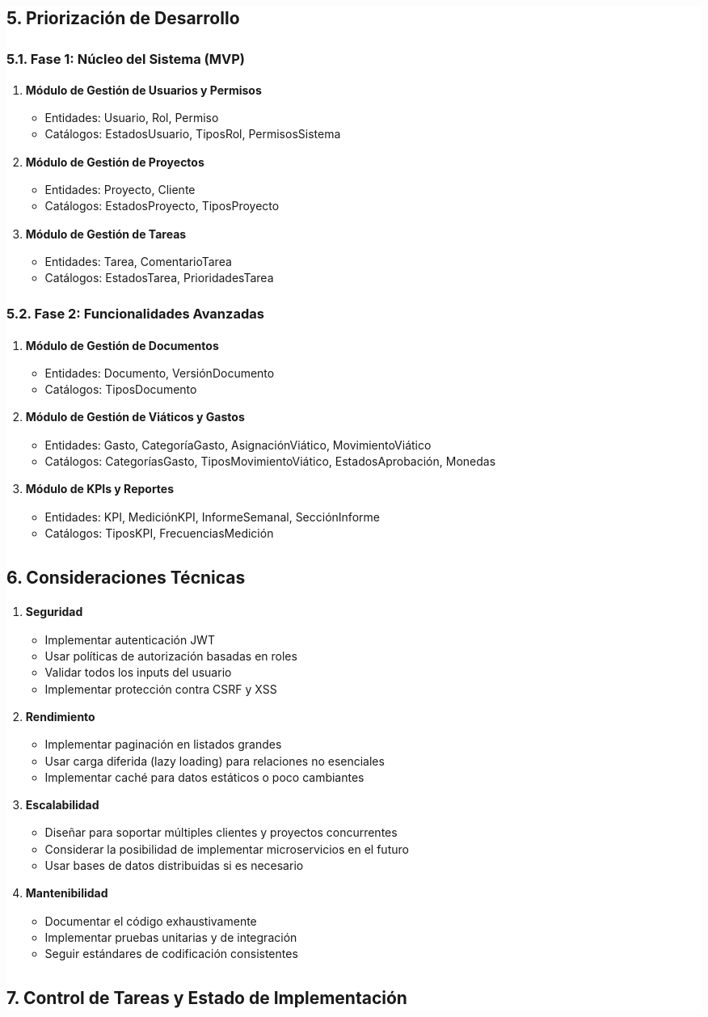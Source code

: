 ## 5. Priorización de Desarrollo

### 5.1. Fase 1: Núcleo del Sistema (MVP)

1. **Módulo de Gestión de Usuarios y Permisos**
   - Entidades: Usuario, Rol, Permiso
   - Catálogos: EstadosUsuario, TiposRol, PermisosSistema

2. **Módulo de Gestión de Proyectos**
   - Entidades: Proyecto, Cliente
   - Catálogos: EstadosProyecto, TiposProyecto

3. **Módulo de Gestión de Tareas**
   - Entidades: Tarea, ComentarioTarea
   - Catálogos: EstadosTarea, PrioridadesTarea

### 5.2. Fase 2: Funcionalidades Avanzadas

1. **Módulo de Gestión de Documentos**
   - Entidades: Documento, VersiónDocumento
   - Catálogos: TiposDocumento

2. **Módulo de Gestión de Viáticos y Gastos**
   - Entidades: Gasto, CategoríaGasto, AsignaciónViático, MovimientoViático
   - Catálogos: CategoríasGasto, TiposMovimientoViático, EstadosAprobación, Monedas

3. **Módulo de KPIs y Reportes**
   - Entidades: KPI, MediciónKPI, InformeSemanal, SecciónInforme
   - Catálogos: TiposKPI, FrecuenciasMedición

## 6. Consideraciones Técnicas

1. **Seguridad**
   - Implementar autenticación JWT
   - Usar políticas de autorización basadas en roles
   - Validar todos los inputs del usuario
   - Implementar protección contra CSRF y XSS

2. **Rendimiento**
   - Implementar paginación en listados grandes
   - Usar carga diferida (lazy loading) para relaciones no esenciales
   - Implementar caché para datos estáticos o poco cambiantes

3. **Escalabilidad**
   - Diseñar para soportar múltiples clientes y proyectos concurrentes
   - Considerar la posibilidad de implementar microservicios en el futuro
   - Usar bases de datos distribuidas si es necesario

4. **Mantenibilidad**
   - Documentar el código exhaustivamente
   - Implementar pruebas unitarias y de integración
   - Seguir estándares de codificación consistentes

## 7. Control de Tareas y Estado de Implementación
